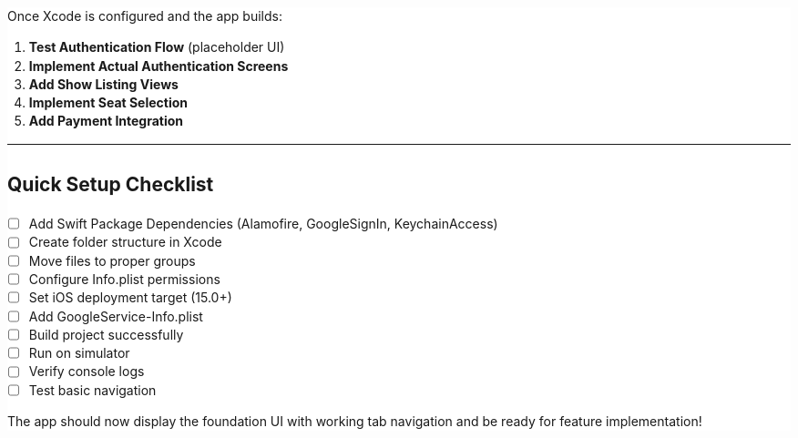 Once Xcode is configured and the app builds:

1. **Test Authentication Flow** (placeholder UI)
2. **Implement Actual Authentication Screens**
3. **Add Show Listing Views**
4. **Implement Seat Selection**
5. **Add Payment Integration**

---

## Quick Setup Checklist

- [ ] Add Swift Package Dependencies (Alamofire, GoogleSignIn, KeychainAccess)
- [ ] Create folder structure in Xcode
- [ ] Move files to proper groups
- [ ] Configure Info.plist permissions
- [ ] Set iOS deployment target (15.0+)
- [ ] Add GoogleService-Info.plist
- [ ] Build project successfully
- [ ] Run on simulator
- [ ] Verify console logs
- [ ] Test basic navigation

The app should now display the foundation UI with working tab navigation and be ready for feature implementation! 